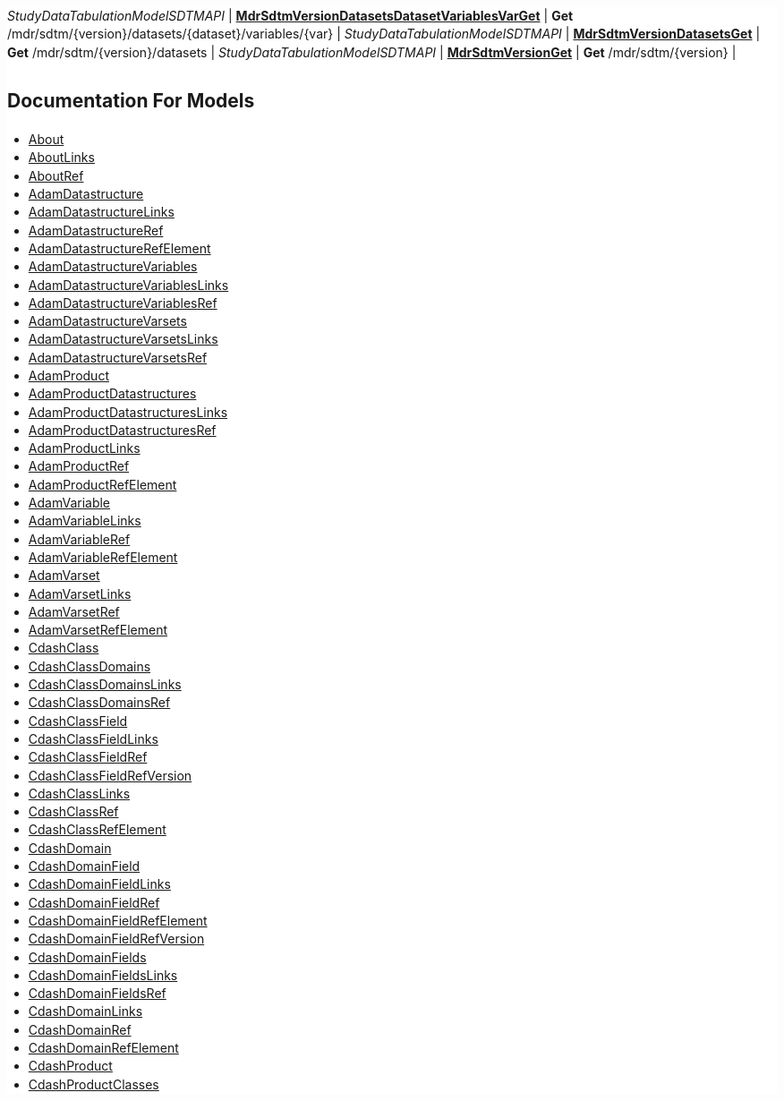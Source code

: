 *StudyDataTabulationModelSDTMAPI* | [**MdrSdtmVersionDatasetsDatasetVariablesVarGet**](docs/StudyDataTabulationModelSDTMAPI.md#mdrsdtmversiondatasetsdatasetvariablesvarget) | **Get** /mdr/sdtm/{version}/datasets/{dataset}/variables/{var} | 
*StudyDataTabulationModelSDTMAPI* | [**MdrSdtmVersionDatasetsGet**](docs/StudyDataTabulationModelSDTMAPI.md#mdrsdtmversiondatasetsget) | **Get** /mdr/sdtm/{version}/datasets | 
*StudyDataTabulationModelSDTMAPI* | [**MdrSdtmVersionGet**](docs/StudyDataTabulationModelSDTMAPI.md#mdrsdtmversionget) | **Get** /mdr/sdtm/{version} | 


## Documentation For Models

 - [About](docs/About.md)
 - [AboutLinks](docs/AboutLinks.md)
 - [AboutRef](docs/AboutRef.md)
 - [AdamDatastructure](docs/AdamDatastructure.md)
 - [AdamDatastructureLinks](docs/AdamDatastructureLinks.md)
 - [AdamDatastructureRef](docs/AdamDatastructureRef.md)
 - [AdamDatastructureRefElement](docs/AdamDatastructureRefElement.md)
 - [AdamDatastructureVariables](docs/AdamDatastructureVariables.md)
 - [AdamDatastructureVariablesLinks](docs/AdamDatastructureVariablesLinks.md)
 - [AdamDatastructureVariablesRef](docs/AdamDatastructureVariablesRef.md)
 - [AdamDatastructureVarsets](docs/AdamDatastructureVarsets.md)
 - [AdamDatastructureVarsetsLinks](docs/AdamDatastructureVarsetsLinks.md)
 - [AdamDatastructureVarsetsRef](docs/AdamDatastructureVarsetsRef.md)
 - [AdamProduct](docs/AdamProduct.md)
 - [AdamProductDatastructures](docs/AdamProductDatastructures.md)
 - [AdamProductDatastructuresLinks](docs/AdamProductDatastructuresLinks.md)
 - [AdamProductDatastructuresRef](docs/AdamProductDatastructuresRef.md)
 - [AdamProductLinks](docs/AdamProductLinks.md)
 - [AdamProductRef](docs/AdamProductRef.md)
 - [AdamProductRefElement](docs/AdamProductRefElement.md)
 - [AdamVariable](docs/AdamVariable.md)
 - [AdamVariableLinks](docs/AdamVariableLinks.md)
 - [AdamVariableRef](docs/AdamVariableRef.md)
 - [AdamVariableRefElement](docs/AdamVariableRefElement.md)
 - [AdamVarset](docs/AdamVarset.md)
 - [AdamVarsetLinks](docs/AdamVarsetLinks.md)
 - [AdamVarsetRef](docs/AdamVarsetRef.md)
 - [AdamVarsetRefElement](docs/AdamVarsetRefElement.md)
 - [CdashClass](docs/CdashClass.md)
 - [CdashClassDomains](docs/CdashClassDomains.md)
 - [CdashClassDomainsLinks](docs/CdashClassDomainsLinks.md)
 - [CdashClassDomainsRef](docs/CdashClassDomainsRef.md)
 - [CdashClassField](docs/CdashClassField.md)
 - [CdashClassFieldLinks](docs/CdashClassFieldLinks.md)
 - [CdashClassFieldRef](docs/CdashClassFieldRef.md)
 - [CdashClassFieldRefVersion](docs/CdashClassFieldRefVersion.md)
 - [CdashClassLinks](docs/CdashClassLinks.md)
 - [CdashClassRef](docs/CdashClassRef.md)
 - [CdashClassRefElement](docs/CdashClassRefElement.md)
 - [CdashDomain](docs/CdashDomain.md)
 - [CdashDomainField](docs/CdashDomainField.md)
 - [CdashDomainFieldLinks](docs/CdashDomainFieldLinks.md)
 - [CdashDomainFieldRef](docs/CdashDomainFieldRef.md)
 - [CdashDomainFieldRefElement](docs/CdashDomainFieldRefElement.md)
 - [CdashDomainFieldRefVersion](docs/CdashDomainFieldRefVersion.md)
 - [CdashDomainFields](docs/CdashDomainFields.md)
 - [CdashDomainFieldsLinks](docs/CdashDomainFieldsLinks.md)
 - [CdashDomainFieldsRef](docs/CdashDomainFieldsRef.md)
 - [CdashDomainLinks](docs/CdashDomainLinks.md)
 - [CdashDomainRef](docs/CdashDomainRef.md)
 - [CdashDomainRefElement](docs/CdashDomainRefElement.md)
 - [CdashProduct](docs/CdashProduct.md)
 - [CdashProductClasses](docs/CdashProductClasses.md)